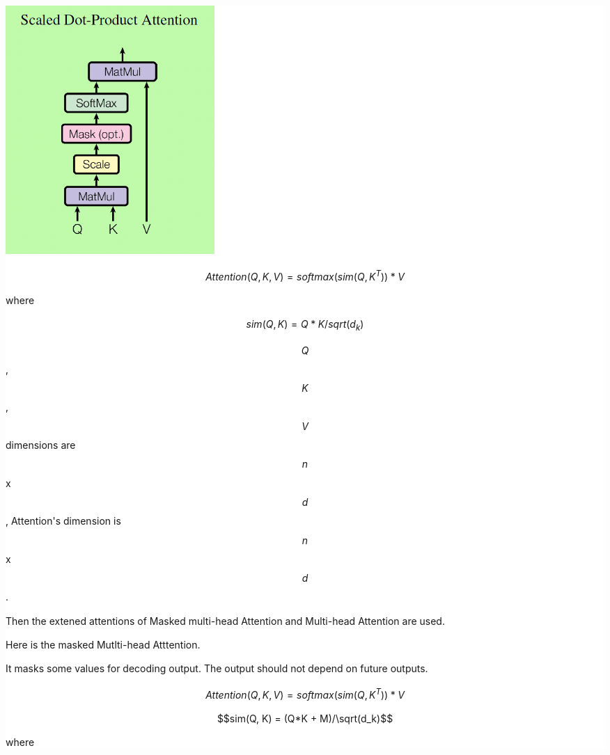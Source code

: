 <img src="/assets/images/2023-11-15/transformer/scaled_dot_prodcut.png" width="300">
</div>

$$Attention(Q, K, V) = softmax(sim(Q, K^T))*V$$

where

$$sim(Q, K) = Q*K/sqrt(d_k)$$

$$Q$$, $$K$$, $$V$$ dimensions are $$n$$ x $$d$$,  Attention's dimension is $$n$$ x $$d$$.


Then the extened attentions of Masked multi-head Attention and Multi-head Attention are used.

Here is the masked Mutlti-head Atttention.

It masks some values for decoding output. The output should not depend on future outputs.

$$Attention(Q, K, V) = softmax(sim(Q, K^T))*V$$

$$sim(Q, K) = (Q*K  + M)/\sqrt(d_k)$$

where 
